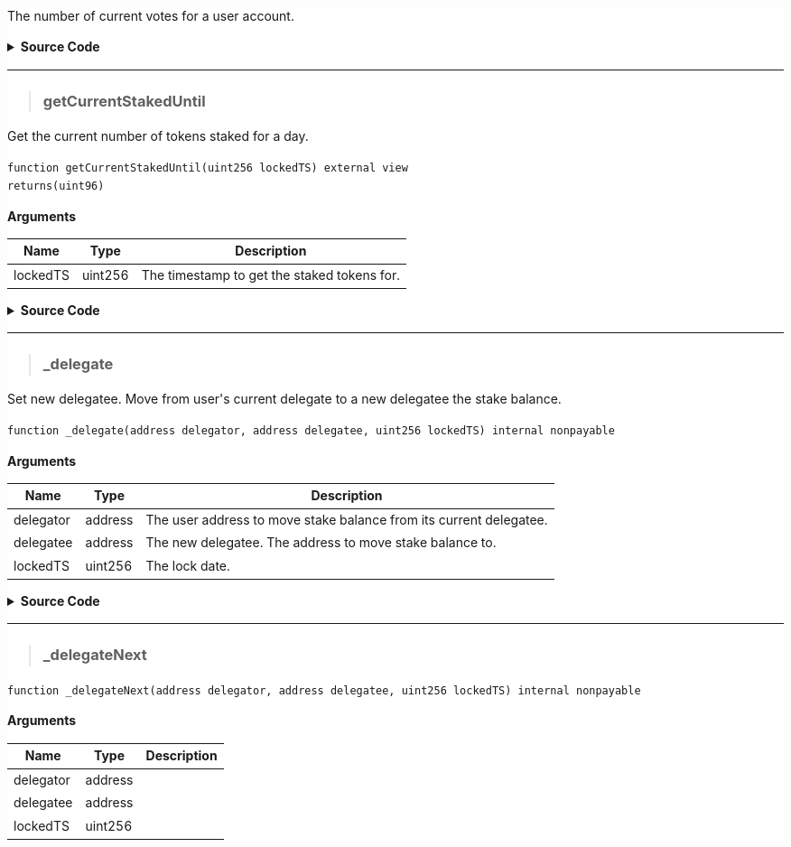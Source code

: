 The number of current votes for a user account.

<details><summary><strong>Source Code</strong></summary></details>

---    

> ### getCurrentStakedUntil

Get the current number of tokens staked for a day.

```solidity
function getCurrentStakedUntil(uint256 lockedTS) external view
returns(uint96)
```

**Arguments**

| Name        | Type           | Description  |
| ------------- |------------- | -----|
| lockedTS | uint256 | The timestamp to get the staked tokens for. | 

<details><summary><strong>Source Code</strong></summary></details>

---    

> ### _delegate

Set new delegatee. Move from user's current delegate to a new
delegatee the stake balance.

```solidity
function _delegate(address delegator, address delegatee, uint256 lockedTS) internal nonpayable
```

**Arguments**

| Name        | Type           | Description  |
| ------------- |------------- | -----|
| delegator | address | The user address to move stake balance from its current delegatee. | 
| delegatee | address | The new delegatee. The address to move stake balance to. | 
| lockedTS | uint256 | The lock date. | 

<details><summary><strong>Source Code</strong></summary></details>

---    

> ### _delegateNext

```solidity
function _delegateNext(address delegator, address delegatee, uint256 lockedTS) internal nonpayable
```

**Arguments**

| Name        | Type           | Description  |
| ------------- |------------- | -----|
| delegator | address |  | 
| delegatee | address |  | 
| lockedTS | uint256 |  | 
